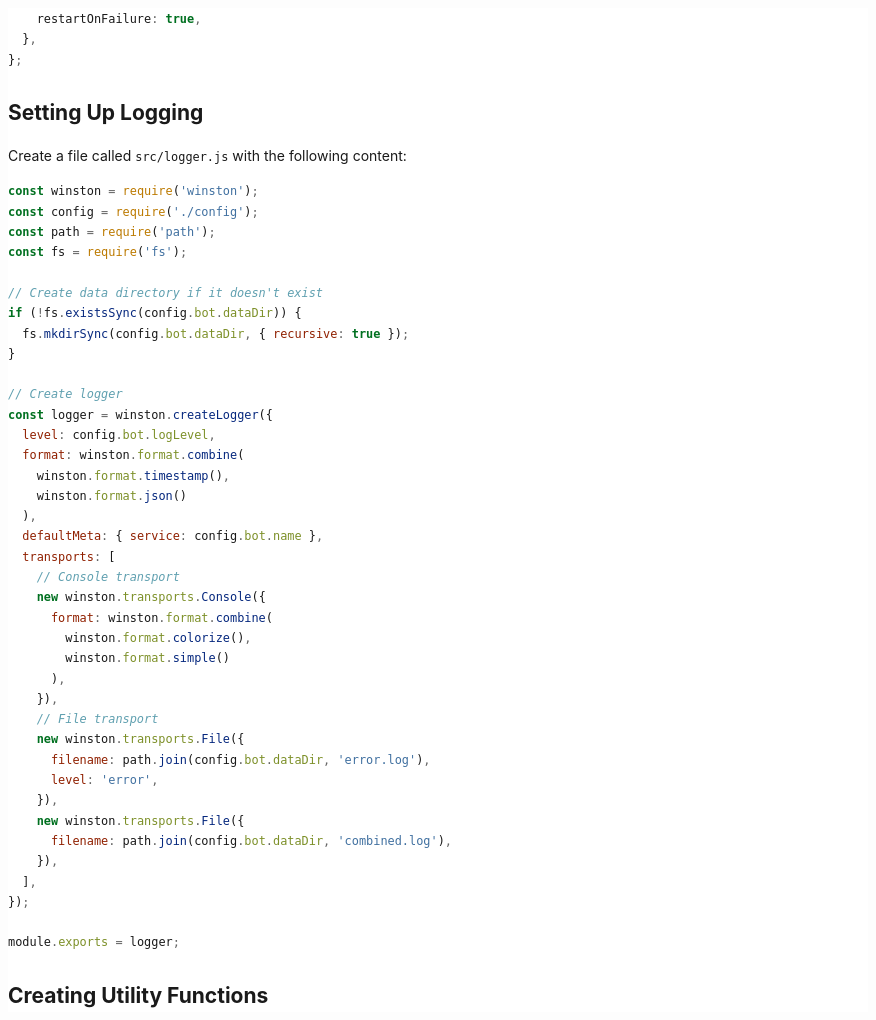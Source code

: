 ```javascript
    restartOnFailure: true,
  },
};
```

## Setting Up Logging

Create a file called `src/logger.js` with the following content:

```javascript
const winston = require('winston');
const config = require('./config');
const path = require('path');
const fs = require('fs');

// Create data directory if it doesn't exist
if (!fs.existsSync(config.bot.dataDir)) {
  fs.mkdirSync(config.bot.dataDir, { recursive: true });
}

// Create logger
const logger = winston.createLogger({
  level: config.bot.logLevel,
  format: winston.format.combine(
    winston.format.timestamp(),
    winston.format.json()
  ),
  defaultMeta: { service: config.bot.name },
  transports: [
    // Console transport
    new winston.transports.Console({
      format: winston.format.combine(
        winston.format.colorize(),
        winston.format.simple()
      ),
    }),
    // File transport
    new winston.transports.File({
      filename: path.join(config.bot.dataDir, 'error.log'),
      level: 'error',
    }),
    new winston.transports.File({
      filename: path.join(config.bot.dataDir, 'combined.log'),
    }),
  ],
});

module.exports = logger;
```

## Creating Utility Functions
